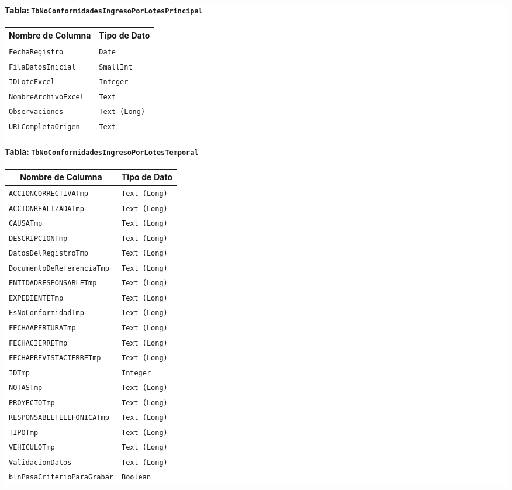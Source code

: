 #### Tabla: `TbNoConformidadesIngresoPorLotesPrincipal`
| Nombre de Columna | Tipo de Dato |
|-------------------|--------------|
| `FechaRegistro` | `Date` |
| `FilaDatosInicial` | `SmallInt` |
| `IDLoteExcel` | `Integer` |
| `NombreArchivoExcel` | `Text` |
| `Observaciones` | `Text (Long)` |
| `URLCompletaOrigen` | `Text` |

#### Tabla: `TbNoConformidadesIngresoPorLotesTemporal`
| Nombre de Columna | Tipo de Dato |
|-------------------|--------------|
| `ACCIONCORRECTIVATmp` | `Text (Long)` |
| `ACCIONREALIZADATmp` | `Text (Long)` |
| `CAUSATmp` | `Text (Long)` |
| `DESCRIPCIONTmp` | `Text (Long)` |
| `DatosDelRegistroTmp` | `Text (Long)` |
| `DocumentoDeReferenciaTmp` | `Text (Long)` |
| `ENTIDADRESPONSABLETmp` | `Text (Long)` |
| `EXPEDIENTETmp` | `Text (Long)` |
| `EsNoConformidadTmp` | `Text (Long)` |
| `FECHAAPERTURATmp` | `Text (Long)` |
| `FECHACIERRETmp` | `Text (Long)` |
| `FECHAPREVISTACIERRETmp` | `Text (Long)` |
| `IDTmp` | `Integer` |
| `NOTASTmp` | `Text (Long)` |
| `PROYECTOTmp` | `Text (Long)` |
| `RESPONSABLETELEFONICATmp` | `Text (Long)` |
| `TIPOTmp` | `Text (Long)` |
| `VEHICULOTmp` | `Text (Long)` |
| `ValidacionDatos` | `Text (Long)` |
| `blnPasaCriterioParaGrabar` | `Boolean` |
